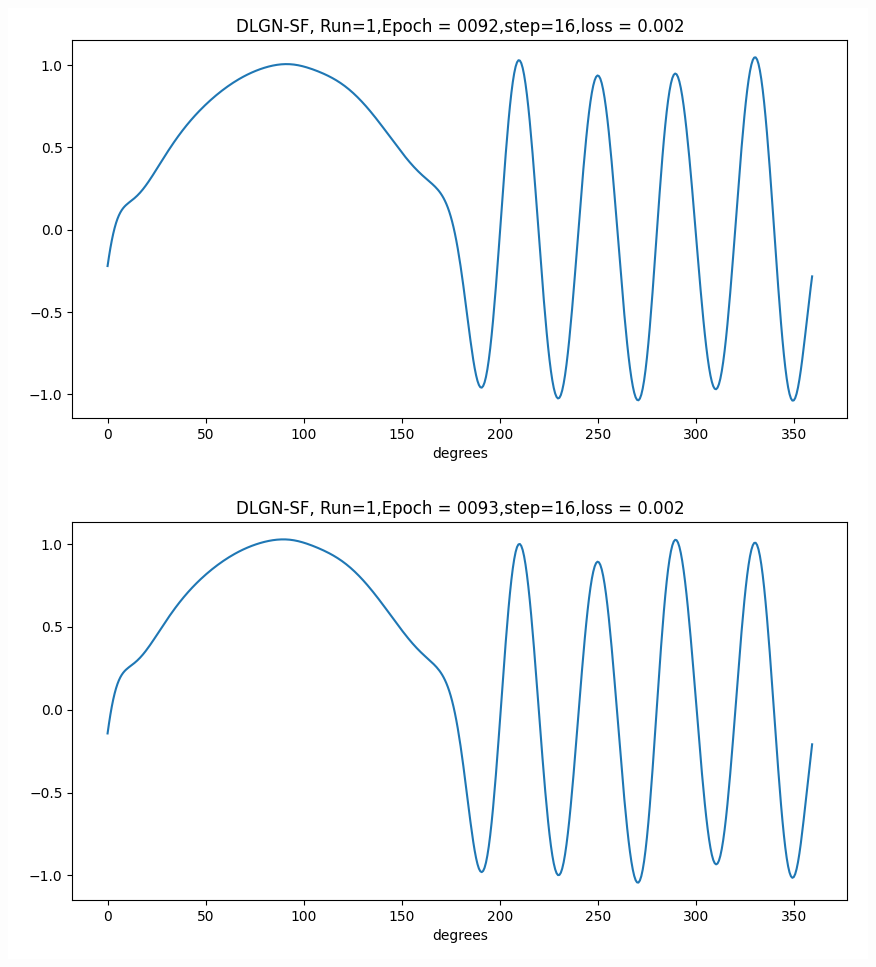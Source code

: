 <p align="center"> <img src= 'all_figs/Preds(DLGN-SF, Run=1,Epoch = 0092,step=16,loss = 0.002).png' /> </p>
<p align="center"> <img src= 'all_figs/Preds(DLGN-SF, Run=1,Epoch = 0093,step=16,loss = 0.002).png' /> </p>